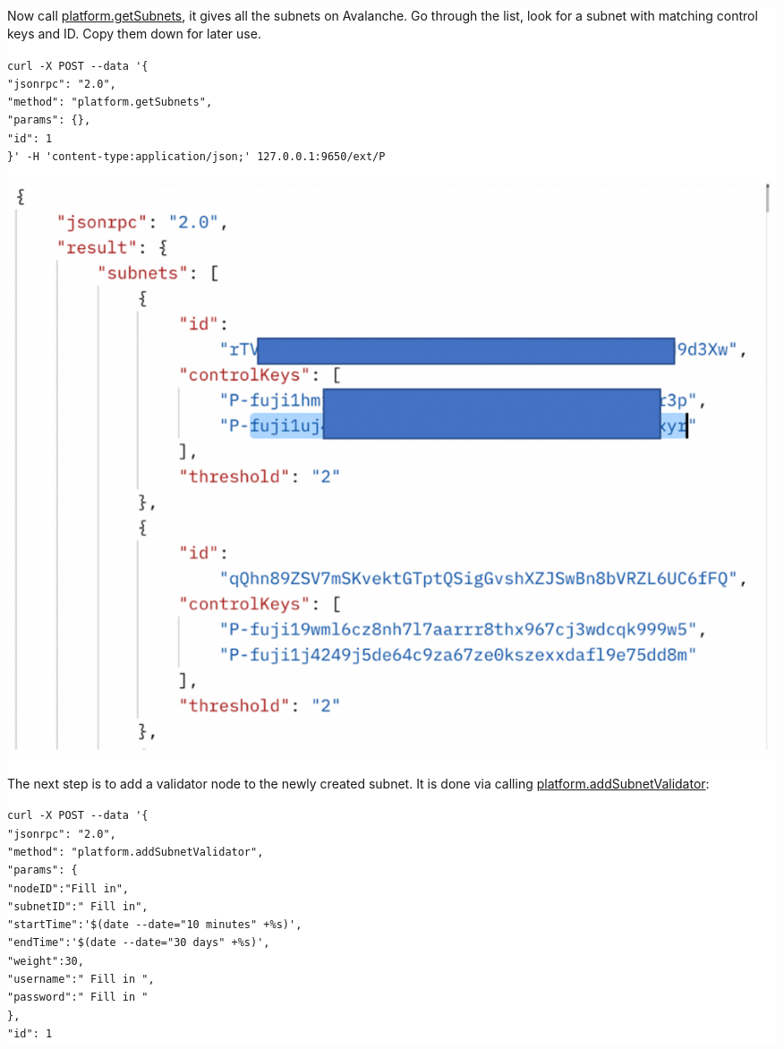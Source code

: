 Now call [platform.getSubnets](https://docs.avax.network/build/avalanchego-apis/p-chain#platformgetsubnets), it gives all the subnets on Avalanche. Go through the list, look for a subnet with matching control keys and ID. Copy them down for later use.
```
curl -X POST --data '{
"jsonrpc": "2.0",
"method": "platform.getSubnets",
"params": {},
"id": 1
}' -H 'content-type:application/json;' 127.0.0.1:9650/ext/P
```
![img](https://github.com/wuzhong-zhu/Avalanche_subnet_tutorial/blob/main/resources/tutorial%203/img16.png?raw=true)



The next step is to add a validator node to the newly created subnet. It is done via calling [platform.addSubnetValidator](https://docs.avax.network/build/avalanchego-apis/p-chain#platformaddsubnetvalidator):

```
curl -X POST --data '{
"jsonrpc": "2.0",
"method": "platform.addSubnetValidator",
"params": {
"nodeID":"Fill in",
"subnetID":" Fill in",
"startTime":'$(date --date="10 minutes" +%s)',
"endTime":'$(date --date="30 days" +%s)',
"weight":30,
"username":" Fill in ",
"password":" Fill in "
},
"id": 1
```